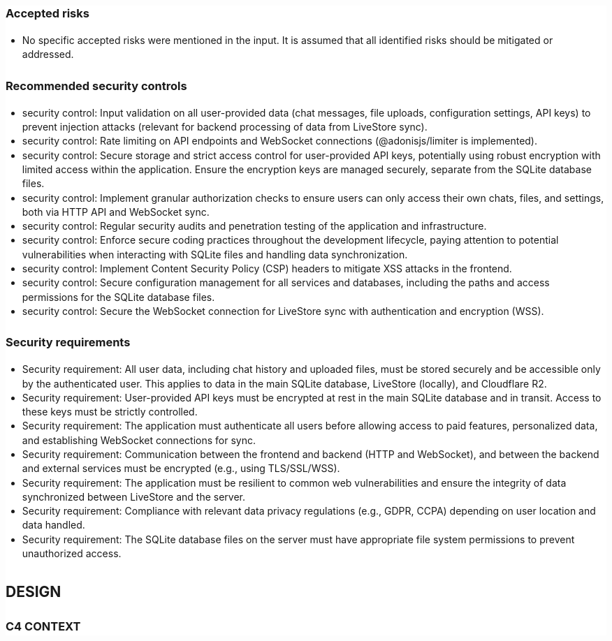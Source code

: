 ### Accepted risks

* No specific accepted risks were mentioned in the input. It is assumed that all identified risks should be mitigated or addressed.

### Recommended security controls

* security control: Input validation on all user-provided data (chat messages, file uploads, configuration settings, API keys) to prevent injection attacks (relevant for backend processing of data from LiveStore sync).
* security control: Rate limiting on API endpoints and WebSocket connections (@adonisjs/limiter is implemented).
* security control: Secure storage and strict access control for user-provided API keys, potentially using robust encryption with limited access within the application. Ensure the encryption keys are managed securely, separate from the SQLite database files.
* security control: Implement granular authorization checks to ensure users can only access their own chats, files, and settings, both via HTTP API and WebSocket sync.
* security control: Regular security audits and penetration testing of the application and infrastructure.
* security control: Enforce secure coding practices throughout the development lifecycle, paying attention to potential vulnerabilities when interacting with SQLite files and handling data synchronization.
* security control: Implement Content Security Policy (CSP) headers to mitigate XSS attacks in the frontend.
* security control: Secure configuration management for all services and databases, including the paths and access permissions for the SQLite database files.
* security control: Secure the WebSocket connection for LiveStore sync with authentication and encryption (WSS).

### Security requirements

* Security requirement: All user data, including chat history and uploaded files, must be stored securely and be accessible only by the authenticated user. This applies to data in the main SQLite database, LiveStore (locally), and Cloudflare R2.
* Security requirement: User-provided API keys must be encrypted at rest in the main SQLite database and in transit. Access to these keys must be strictly controlled.
* Security requirement: The application must authenticate all users before allowing access to paid features, personalized data, and establishing WebSocket connections for sync.
* Security requirement: Communication between the frontend and backend (HTTP and WebSocket), and between the backend and external services must be encrypted (e.g., using TLS/SSL/WSS).
* Security requirement: The application must be resilient to common web vulnerabilities and ensure the integrity of data synchronized between LiveStore and the server.
* Security requirement: Compliance with relevant data privacy regulations (e.g., GDPR, CCPA) depending on user location and data handled.
* Security requirement: The SQLite database files on the server must have appropriate file system permissions to prevent unauthorized access.

## DESIGN

### C4 CONTEXT
